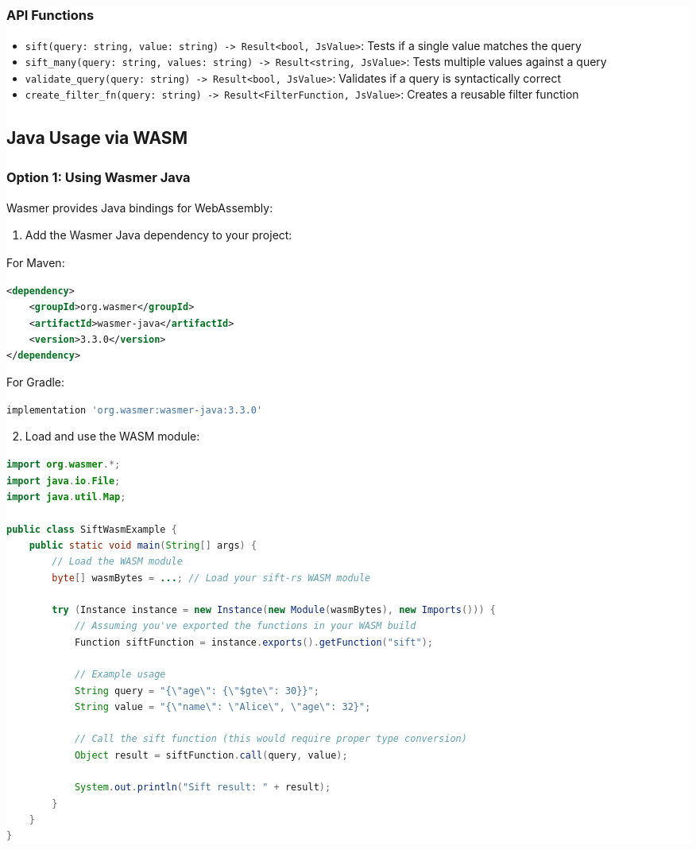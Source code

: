 ### API Functions

- `sift(query: string, value: string) -> Result<bool, JsValue>`: Tests if a single value matches the query
- `sift_many(query: string, values: string) -> Result<string, JsValue>`: Tests multiple values against a query
- `validate_query(query: string) -> Result<bool, JsValue>`: Validates if a query is syntactically correct
- `create_filter_fn(query: string) -> Result<FilterFunction, JsValue>`: Creates a reusable filter function

## Java Usage via WASM

### Option 1: Using Wasmer Java

Wasmer provides Java bindings for WebAssembly:

1. Add the Wasmer Java dependency to your project:

For Maven:
```xml
<dependency>
    <groupId>org.wasmer</groupId>
    <artifactId>wasmer-java</artifactId>
    <version>3.3.0</version>
</dependency>
```

For Gradle:
```gradle
implementation 'org.wasmer:wasmer-java:3.3.0'
```

2. Load and use the WASM module:

```java
import org.wasmer.*;
import java.io.File;
import java.util.Map;

public class SiftWasmExample {
    public static void main(String[] args) {
        // Load the WASM module
        byte[] wasmBytes = ...; // Load your sift-rs WASM module
        
        try (Instance instance = new Instance(new Module(wasmBytes), new Imports())) {
            // Assuming you've exported the functions in your WASM build
            Function siftFunction = instance.exports().getFunction("sift");
            
            // Example usage
            String query = "{\"age\": {\"$gte\": 30}}";
            String value = "{\"name\": \"Alice\", \"age\": 32}";
            
            // Call the sift function (this would require proper type conversion)
            Object result = siftFunction.call(query, value);
            
            System.out.println("Sift result: " + result);
        }
    }
}
```
